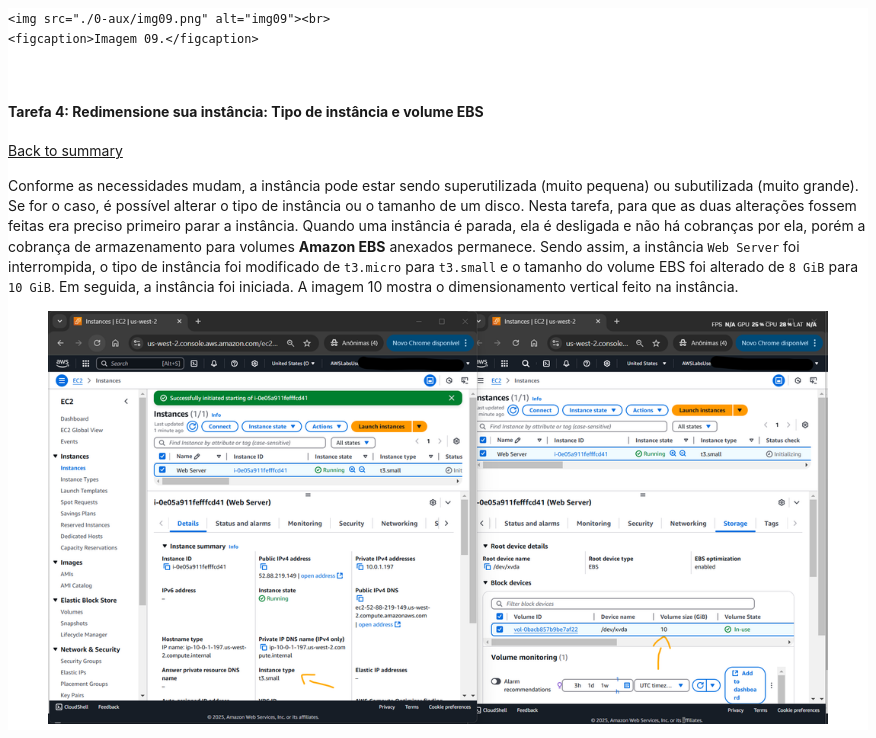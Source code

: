     <img src="./0-aux/img09.png" alt="img09"><br>
    <figcaption>Imagem 09.</figcaption>
</figure></div><br>

<a name="item01.4"><h4>Tarefa 4: Redimensione sua instância: Tipo de instância e volume EBS</h4></a>[Back to summary](#item0)

Conforme as necessidades mudam, a instância pode estar sendo superutilizada (muito pequena) ou subutilizada (muito grande). Se for o caso, é possível alterar o tipo de instância ou o tamanho de um disco. Nesta tarefa, para que as duas alterações fossem feitas era preciso primeiro parar a instância. Quando uma instância é parada, ela é desligada e não há cobranças por ela, porém a cobrança de armazenamento para volumes **Amazon EBS** anexados permanece. Sendo assim, a instância `Web Server` foi interrompida, o tipo de instância foi modificado de `t3.micro` para `t3.small` e o tamanho do volume EBS foi alterado de `8 GiB` para `10 GiB`. Em seguida, a instância foi iniciada. A imagem 10 mostra o dimensionamento vertical feito na instância.

<div align="Center"><figure>
    <img src="./0-aux/img10.png" alt="img10"><br>